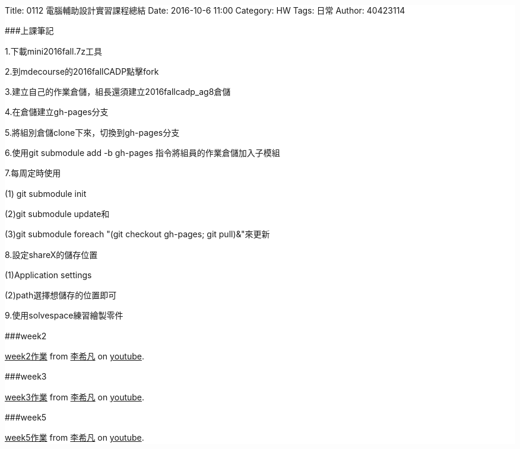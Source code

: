 Title: 0112 電腦輔助設計實習課程總結
Date: 2016-10-6 11:00
Category: HW
Tags: 日常
Author: 40423114






###上課筆記

<p>1.下載mini2016fall.7z工具</p>

<p>2.到mdecourse的2016fallCADP點擊fork</p>

<p>3.建立自己的作業倉儲，組長還須建立2016fallcadp_ag8倉儲</p>

<p>4.在倉儲建立gh-pages分支</p>

<p>5.將組別倉儲clone下來，切換到gh-pages分支</p>

<p>6.使用git submodule add -b gh-pages 指令將組員的作業倉儲加入子模組</p>

<p>7.每周定時使用

(1) git submodule init

(2)git submodule update和

(3)git submodule foreach "(git checkout gh-pages; git pull)&"來更新</p>

<p>8.設定shareX的儲存位置

(1)Application settings

(2)path選擇想儲存的位置即可</p>

<p>9.使用solvespace練習繪製零件</p>




###week2
<iframe src="https://www.youtube.com/embed/AmyR00aIBxo" width="640" height="345" frameborder="0" webkitallowfullscreen mozallowfullscreen allowfullscreen></iframe>
<p><a href="https://youtu.be/AmyR00aIBxo">week2作業</a> from <a href="https://www.youtube.com/channel/UCtHddc_YyQ3563nDkfQb-Ew">李希凡</a> on <a href="https://www.youtube.com/">youtube</a>.</p>

###week3
<iframe src="https://www.youtube.com/embed/O4WikrIizmU" width="640" height="345" frameborder="0" webkitallowfullscreen mozallowfullscreen allowfullscreen></iframe>
<p><a href="https://youtu.be/O4WikrIizmU">week3作業</a> from <a href="https://www.youtube.com/channel/UCtHddc_YyQ3563nDkfQb-Ew">李希凡</a> on <a href="https://www.youtube.com/">youtube</a>.</p>

###week5
<iframe src="https://www.youtube.com/embed/FEJWRs4sYqc" width="640" height="345" frameborder="0" webkitallowfullscreen mozallowfullscreen allowfullscreen></iframe>
<p><a href="https://youtu.be/FEJWRs4sYqc">week5作業</a> from <a href="https://www.youtube.com/channel/UCtHddc_YyQ3563nDkfQb-Ew">李希凡</a> on <a href="https://www.youtube.com/">youtube</a>.</p>


